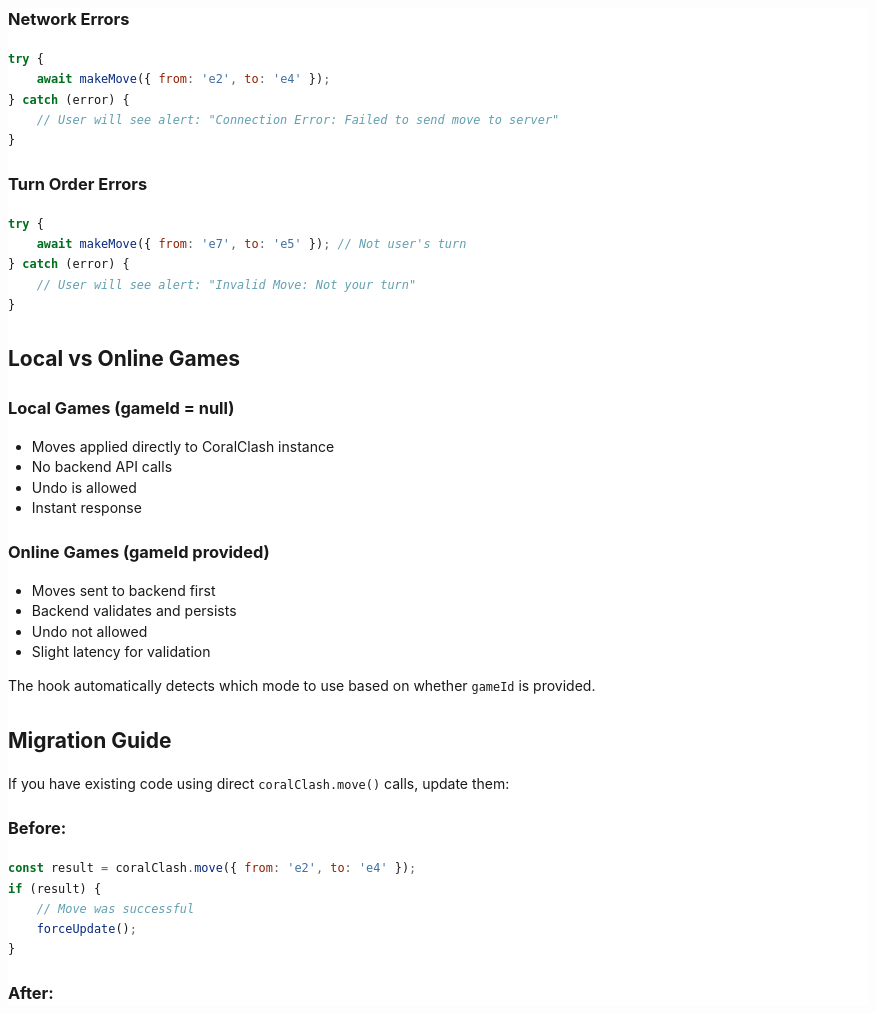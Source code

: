 ### Network Errors

```javascript
try {
    await makeMove({ from: 'e2', to: 'e4' });
} catch (error) {
    // User will see alert: "Connection Error: Failed to send move to server"
}
```

### Turn Order Errors

```javascript
try {
    await makeMove({ from: 'e7', to: 'e5' }); // Not user's turn
} catch (error) {
    // User will see alert: "Invalid Move: Not your turn"
}
```

## Local vs Online Games

### Local Games (gameId = null)

- Moves applied directly to CoralClash instance
- No backend API calls
- Undo is allowed
- Instant response

### Online Games (gameId provided)

- Moves sent to backend first
- Backend validates and persists
- Undo not allowed
- Slight latency for validation

The hook automatically detects which mode to use based on whether `gameId` is provided.

## Migration Guide

If you have existing code using direct `coralClash.move()` calls, update them:

### Before:

```javascript
const result = coralClash.move({ from: 'e2', to: 'e4' });
if (result) {
    // Move was successful
    forceUpdate();
}
```

### After:
